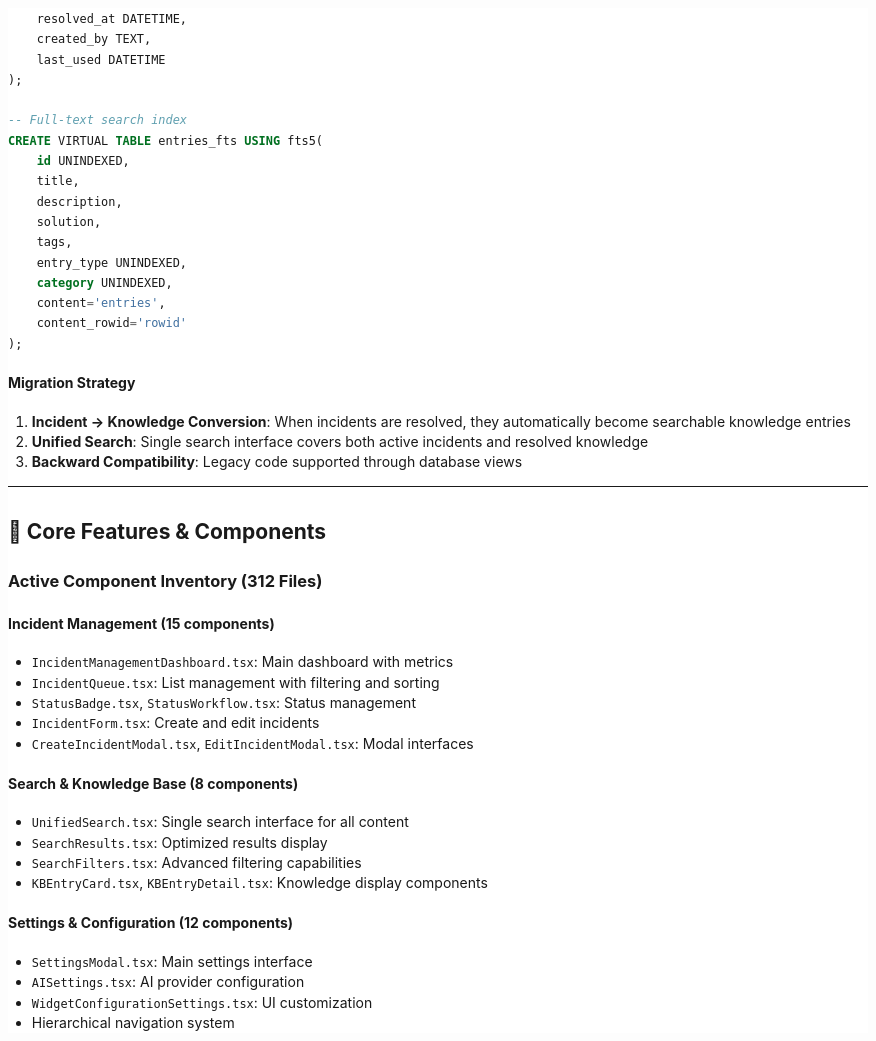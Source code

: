 ```sql
    resolved_at DATETIME,
    created_by TEXT,
    last_used DATETIME
);

-- Full-text search index
CREATE VIRTUAL TABLE entries_fts USING fts5(
    id UNINDEXED,
    title,
    description,
    solution,
    tags,
    entry_type UNINDEXED,
    category UNINDEXED,
    content='entries',
    content_rowid='rowid'
);
```

#### Migration Strategy
1. **Incident → Knowledge Conversion**: When incidents are resolved, they automatically become searchable knowledge entries
2. **Unified Search**: Single search interface covers both active incidents and resolved knowledge
3. **Backward Compatibility**: Legacy code supported through database views

---

## 🎯 Core Features & Components

### Active Component Inventory (312 Files)

#### Incident Management (15 components)
- `IncidentManagementDashboard.tsx`: Main dashboard with metrics
- `IncidentQueue.tsx`: List management with filtering and sorting
- `StatusBadge.tsx`, `StatusWorkflow.tsx`: Status management
- `IncidentForm.tsx`: Create and edit incidents
- `CreateIncidentModal.tsx`, `EditIncidentModal.tsx`: Modal interfaces

#### Search & Knowledge Base (8 components)
- `UnifiedSearch.tsx`: Single search interface for all content
- `SearchResults.tsx`: Optimized results display
- `SearchFilters.tsx`: Advanced filtering capabilities
- `KBEntryCard.tsx`, `KBEntryDetail.tsx`: Knowledge display components

#### Settings & Configuration (12 components)
- `SettingsModal.tsx`: Main settings interface
- `AISettings.tsx`: AI provider configuration
- `WidgetConfigurationSettings.tsx`: UI customization
- Hierarchical navigation system
